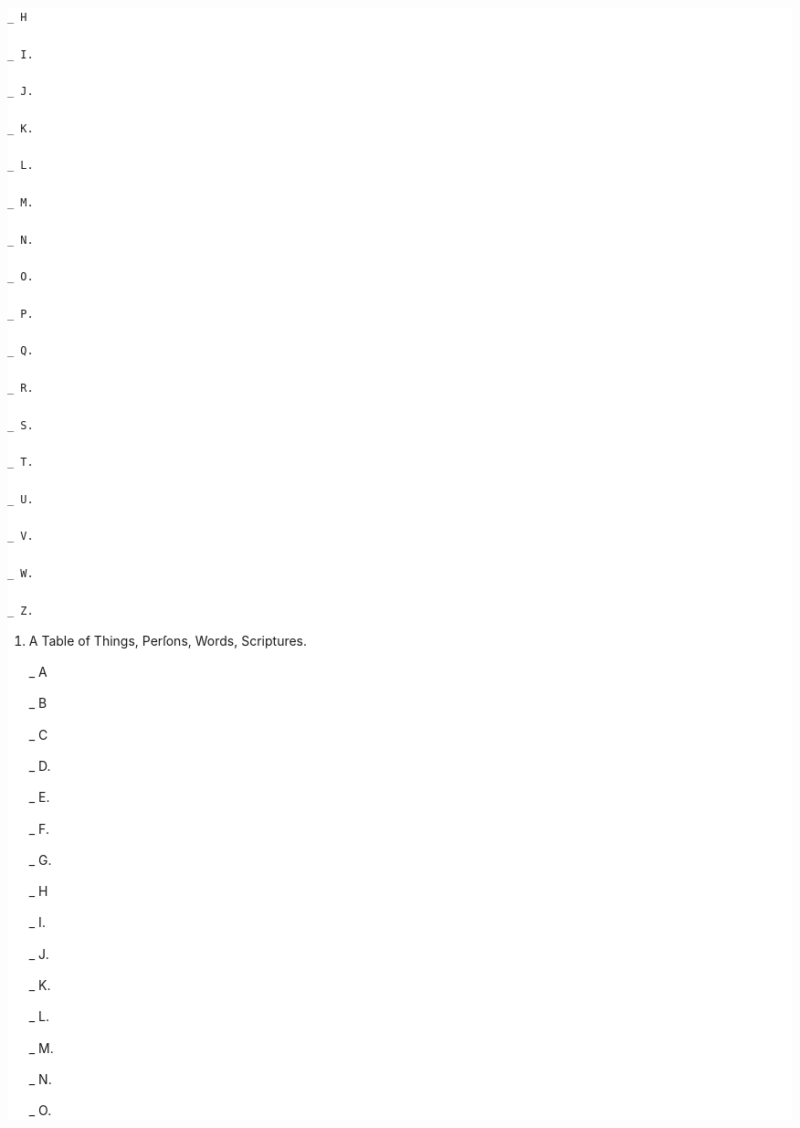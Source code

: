     _ H

    _ I.

    _ J.

    _ K.

    _ L.

    _ M.

    _ N.

    _ O.

    _ P.

    _ Q.

    _ R.

    _ S.

    _ T.

    _ U.

    _ V.

    _ W.

    _ Z.

1. A Table of Things, Perſons, Words, Scriptures.

    _ A

    _ B

    _ C

    _ D.

    _ E.

    _ F.

    _ G.

    _ H

    _ I.

    _ J.

    _ K.

    _ L.

    _ M.

    _ N.

    _ O.
